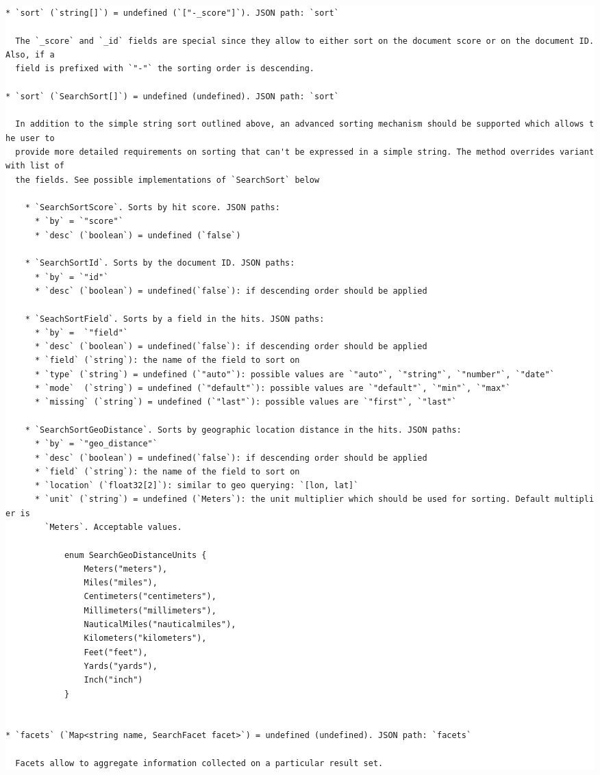     * `sort` (`string[]`) = undefined (`["-_score"]`). JSON path: `sort`

      The `_score` and `_id` fields are special since they allow to either sort on the document score or on the document ID. Also, if a
      field is prefixed with `"-"` the sorting order is descending.

    * `sort` (`SearchSort[]`) = undefined (undefined). JSON path: `sort`

      In addition to the simple string sort outlined above, an advanced sorting mechanism should be supported which allows the user to
      provide more detailed requirements on sorting that can't be expressed in a simple string. The method overrides variant with list of
      the fields. See possible implementations of `SearchSort` below

        * `SearchSortScore`. Sorts by hit score. JSON paths:
          * `by` = `"score"`
          * `desc` (`boolean`) = undefined (`false`)

        * `SearchSortId`. Sorts by the document ID. JSON paths:
          * `by` = `"id"`
          * `desc` (`boolean`) = undefined(`false`): if descending order should be applied

        * `SeachSortField`. Sorts by a field in the hits. JSON paths:
          * `by` =  `"field"`
          * `desc` (`boolean`) = undefined(`false`): if descending order should be applied
          * `field` (`string`): the name of the field to sort on
          * `type` (`string`) = undefined (`"auto"`): possible values are `"auto"`, `"string"`, `"number"`, `"date"`
          * `mode`  (`string`) = undefined (`"default"`): possible values are `"default"`, `"min"`, `"max"`
          * `missing` (`string`) = undefined (`"last"`): possible values are `"first"`, `"last"`

        * `SearchSortGeoDistance`. Sorts by geographic location distance in the hits. JSON paths:
          * `by` = `"geo_distance"`
          * `desc` (`boolean`) = undefined(`false`): if descending order should be applied
          * `field` (`string`): the name of the field to sort on
          * `location` (`float32[2]`): similar to geo querying: `[lon, lat]`
          * `unit` (`string`) = undefined (`Meters`): the unit multiplier which should be used for sorting. Default multiplier is
            `Meters`. Acceptable values.

                enum SearchGeoDistanceUnits {
                    Meters("meters"),
                    Miles("miles"),
                    Centimeters("centimeters"),
                    Millimeters("millimeters"),
                    NauticalMiles("nauticalmiles"),
                    Kilometers("kilometers"),
                    Feet("feet"),
                    Yards("yards"),
                    Inch("inch")
                }


    * `facets` (`Map<string name, SearchFacet facet>`) = undefined (undefined). JSON path: `facets`

      Facets allow to aggregate information collected on a particular result set.
